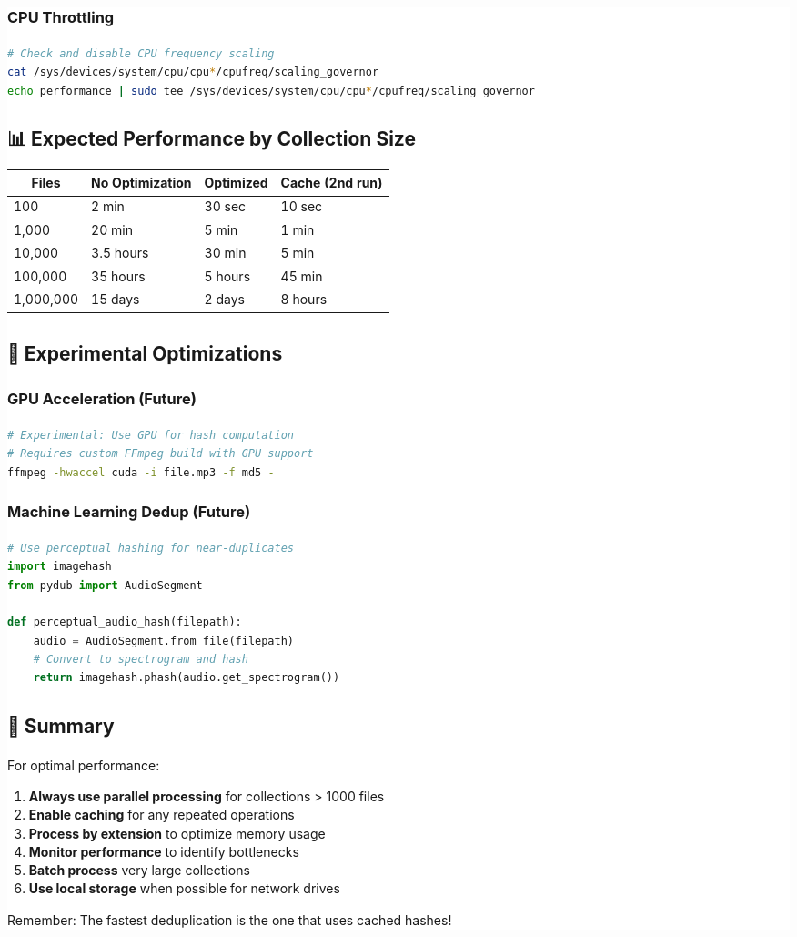 ### CPU Throttling
```bash
# Check and disable CPU frequency scaling
cat /sys/devices/system/cpu/cpu*/cpufreq/scaling_governor
echo performance | sudo tee /sys/devices/system/cpu/cpu*/cpufreq/scaling_governor
```

## 📊 Expected Performance by Collection Size

| Files | No Optimization | Optimized | Cache (2nd run) |
|-------|----------------|-----------|-----------------|
| 100 | 2 min | 30 sec | 10 sec |
| 1,000 | 20 min | 5 min | 1 min |
| 10,000 | 3.5 hours | 30 min | 5 min |
| 100,000 | 35 hours | 5 hours | 45 min |
| 1,000,000 | 15 days | 2 days | 8 hours |

## 🔬 Experimental Optimizations

### GPU Acceleration (Future)
```bash
# Experimental: Use GPU for hash computation
# Requires custom FFmpeg build with GPU support
ffmpeg -hwaccel cuda -i file.mp3 -f md5 -
```

### Machine Learning Dedup (Future)
```python
# Use perceptual hashing for near-duplicates
import imagehash
from pydub import AudioSegment

def perceptual_audio_hash(filepath):
    audio = AudioSegment.from_file(filepath)
    # Convert to spectrogram and hash
    return imagehash.phash(audio.get_spectrogram())
```

## 📝 Summary

For optimal performance:
1. **Always use parallel processing** for collections > 1000 files
2. **Enable caching** for any repeated operations
3. **Process by extension** to optimize memory usage
4. **Monitor performance** to identify bottlenecks
5. **Batch process** very large collections
6. **Use local storage** when possible for network drives

Remember: The fastest deduplication is the one that uses cached hashes!
